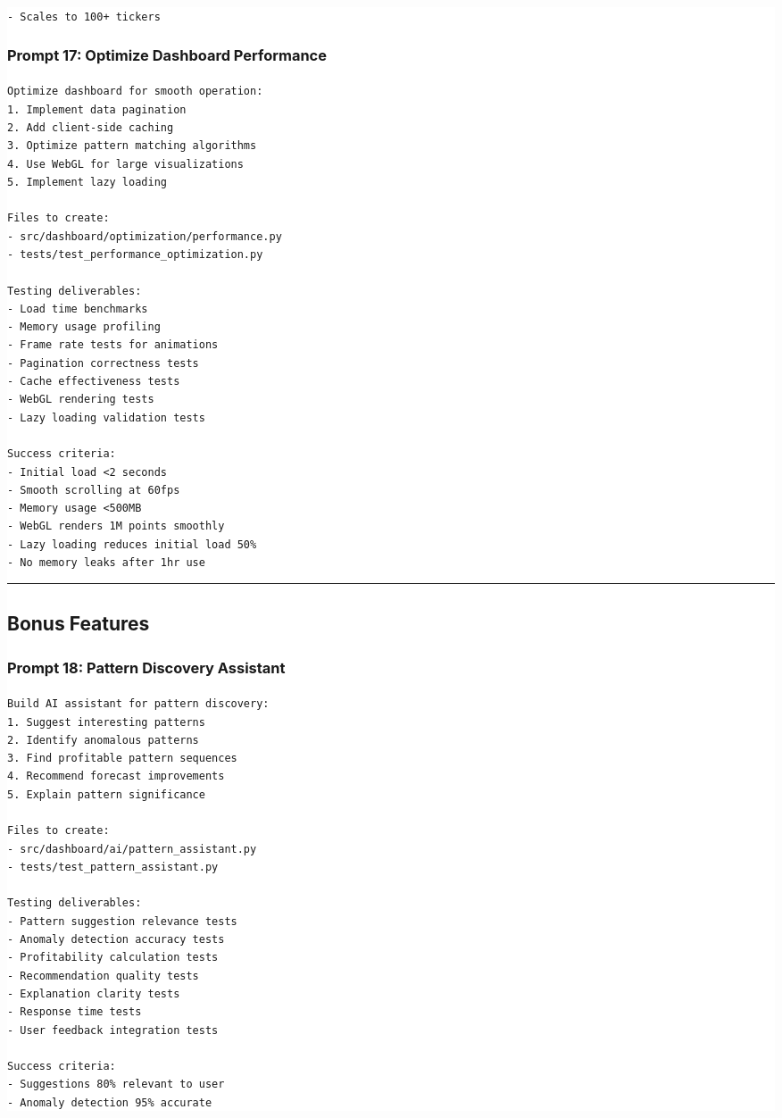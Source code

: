 ```
- Scales to 100+ tickers
```

### Prompt 17: Optimize Dashboard Performance
```
Optimize dashboard for smooth operation:
1. Implement data pagination
2. Add client-side caching
3. Optimize pattern matching algorithms
4. Use WebGL for large visualizations
5. Implement lazy loading

Files to create:
- src/dashboard/optimization/performance.py
- tests/test_performance_optimization.py

Testing deliverables:
- Load time benchmarks
- Memory usage profiling
- Frame rate tests for animations
- Pagination correctness tests
- Cache effectiveness tests
- WebGL rendering tests
- Lazy loading validation tests

Success criteria:
- Initial load <2 seconds
- Smooth scrolling at 60fps
- Memory usage <500MB
- WebGL renders 1M points smoothly
- Lazy loading reduces initial load 50%
- No memory leaks after 1hr use
```

---

## Bonus Features

### Prompt 18: Pattern Discovery Assistant
```
Build AI assistant for pattern discovery:
1. Suggest interesting patterns
2. Identify anomalous patterns
3. Find profitable pattern sequences
4. Recommend forecast improvements
5. Explain pattern significance

Files to create:
- src/dashboard/ai/pattern_assistant.py
- tests/test_pattern_assistant.py

Testing deliverables:
- Pattern suggestion relevance tests
- Anomaly detection accuracy tests
- Profitability calculation tests
- Recommendation quality tests
- Explanation clarity tests
- Response time tests
- User feedback integration tests

Success criteria:
- Suggestions 80% relevant to user
- Anomaly detection 95% accurate
```